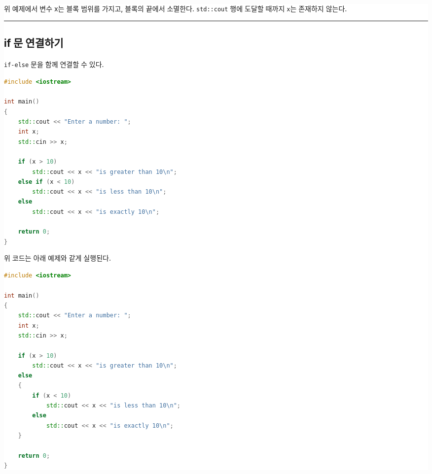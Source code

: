 ```cpp
```

위 예제에서 변수 x는 블록 범위를 가지고, 블록의 끝에서 소멸한다. `std::cout` 행에 도달할 때까지 `x`는 존재하지 않는다.

---

## if 문 연결하기

`if-else` 문을 함께 연결할 수 있다.

```cpp
#include <iostream>
 
int main()
{
    std::cout << "Enter a number: ";
    int x;
    std::cin >> x;
 
    if (x > 10)
        std::cout << x << "is greater than 10\n";
    else if (x < 10) 
        std::cout << x << "is less than 10\n";
    else
        std::cout << x << "is exactly 10\n";
 
    return 0;
}
```

위 코드는 아래 예제와 같게 실행된다.

```cpp
#include <iostream>
 
int main()
{
    std::cout << "Enter a number: ";
    int x;
    std::cin >> x;
 
    if (x > 10)
        std::cout << x << "is greater than 10\n";
    else
    {
        if (x < 10) 
            std::cout << x << "is less than 10\n";
        else
            std::cout << x << "is exactly 10\n";
    }
 
    return 0;
}
```
